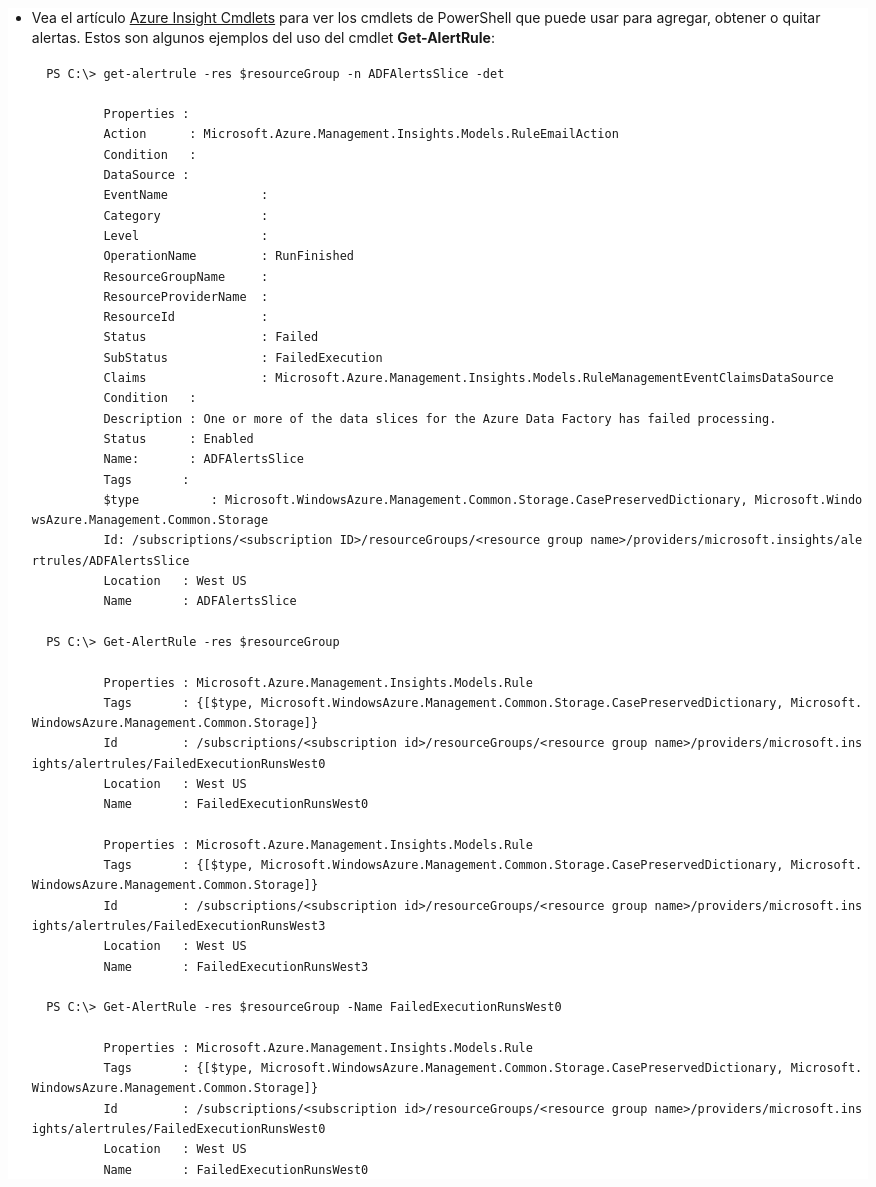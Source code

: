 - Vea el artículo [Azure Insight Cmdlets](https://msdn.microsoft.com/library/mt282452.aspx) para ver los cmdlets de PowerShell que puede usar para agregar, obtener o quitar alertas. Estos son algunos ejemplos del uso del cmdlet **Get-AlertRule**:


		PS C:\> get-alertrule -res $resourceGroup -n ADFAlertsSlice -det
			
				Properties :
		        Action      : Microsoft.Azure.Management.Insights.Models.RuleEmailAction
		        Condition   :
				DataSource :
				EventName             :
				Category              :
				Level                 :
				OperationName         : RunFinished
				ResourceGroupName     :
				ResourceProviderName  :
				ResourceId            :
				Status                : Failed
				SubStatus             : FailedExecution
				Claims                : Microsoft.Azure.Management.Insights.Models.RuleManagementEventClaimsDataSource
		        Condition  	:
				Description : One or more of the data slices for the Azure Data Factory has failed processing.
				Status      : Enabled
				Name:       : ADFAlertsSlice
				Tags       :
				$type          : Microsoft.WindowsAzure.Management.Common.Storage.CasePreservedDictionary, Microsoft.WindowsAzure.Management.Common.Storage
				Id: /subscriptions/<subscription ID>/resourceGroups/<resource group name>/providers/microsoft.insights/alertrules/ADFAlertsSlice
				Location   : West US
				Name       : ADFAlertsSlice
		
		PS C:\> Get-AlertRule -res $resourceGroup
	
				Properties : Microsoft.Azure.Management.Insights.Models.Rule
				Tags       : {[$type, Microsoft.WindowsAzure.Management.Common.Storage.CasePreservedDictionary, Microsoft.WindowsAzure.Management.Common.Storage]}
				Id         : /subscriptions/<subscription id>/resourceGroups/<resource group name>/providers/microsoft.insights/alertrules/FailedExecutionRunsWest0
				Location   : West US
				Name       : FailedExecutionRunsWest0
		
				Properties : Microsoft.Azure.Management.Insights.Models.Rule
				Tags       : {[$type, Microsoft.WindowsAzure.Management.Common.Storage.CasePreservedDictionary, Microsoft.WindowsAzure.Management.Common.Storage]}
				Id         : /subscriptions/<subscription id>/resourceGroups/<resource group name>/providers/microsoft.insights/alertrules/FailedExecutionRunsWest3
				Location   : West US
				Name       : FailedExecutionRunsWest3
	
		PS C:\> Get-AlertRule -res $resourceGroup -Name FailedExecutionRunsWest0
		
				Properties : Microsoft.Azure.Management.Insights.Models.Rule
				Tags       : {[$type, Microsoft.WindowsAzure.Management.Common.Storage.CasePreservedDictionary, Microsoft.WindowsAzure.Management.Common.Storage]}
				Id         : /subscriptions/<subscription id>/resourceGroups/<resource group name>/providers/microsoft.insights/alertrules/FailedExecutionRunsWest0
				Location   : West US
				Name       : FailedExecutionRunsWest0
